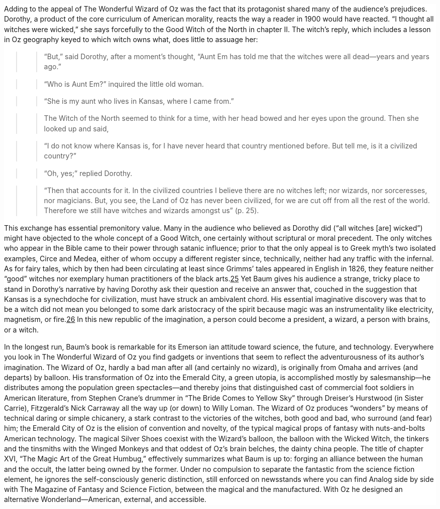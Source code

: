 Adding to the appeal of The Wonderful Wizard of Oz was the fact that its protagonist shared many of the audience’s prejudices. Dorothy, a product of the core curriculum of American morality, reacts the way a reader in 1900 would have reacted. “I thought all witches were wicked,” she says forcefully to the Good Witch of the North in chapter II. The witch’s reply, which includes a lesson in Oz geography keyed to which witch owns what, does little to assuage her:

>   >   “But,” said Dorothy, after a moment’s thought, “Aunt Em has told me that the witches were all dead—years and years ago.”

>   >   “Who is Aunt Em?” inquired the little old woman.

>   >   “She is my aunt who lives in Kansas, where I came from.”

>   >   The Witch of the North seemed to think for a time, with her head bowed and her eyes upon the ground. Then she looked up and said,

>   >   “I do not know where Kansas is, for I have never heard that country mentioned before. But tell me, is it a civilized country?”

>   >   “Oh, yes;” replied Dorothy.

>   >   “Then that accounts for it. In the civilized countries I believe there are no witches left; nor wizards, nor sorceresses, nor magicians. But, you see, the Land of Oz has never been civilized, for we are cut off from all the rest of the world. Therefore we still have witches and wizards amongst us” (p. 25).



This exchange has essential premonitory value. Many in the audience who believed as Dorothy did (“all witches [are] wicked”) might have objected to the whole concept of a Good Witch, one certainly without scriptural or moral precedent. The only witches who appear in the Bible came to their power through satanic influence; prior to that the only appeal is to Greek myth’s two isolated examples, Circe and Medea, either of whom occupy a different register since, technically, neither had any traffic with the infernal. As for fairy tales, which by then had been circulating at least since Grimms’ tales appeared in English in 1826, they feature neither “good” witches nor exemplary human practitioners of the black arts.[25](#calibre_link-25) Yet Baum gives his audience a strange, tricky place to stand in Dorothy’s narrative by having Dorothy ask their question and receive an answer that, couched in the suggestion that Kansas is a synechdoche for civilization, must have struck an ambivalent chord. His essential imaginative discovery was that to be a witch did not mean you belonged to some dark aristocracy of the spirit because magic was an instrumentality like electricity, magnetism, or fire.[26](#calibre_link-26) In this new republic of the imagination, a person could become a president, a wizard, a person with brains, or a witch.

In the longest run, Baum’s book is remarkable for its Emerson ian attitude toward science, the future, and technology. Everywhere you look in The Wonderful Wizard of Oz you find gadgets or inventions that seem to reflect the adventurousness of its author’s imagination. The Wizard of Oz, hardly a bad man after all (and certainly no wizard), is originally from Omaha and arrives (and departs) by balloon. His transformation of Oz into the Emerald City, a green utopia, is accomplished mostly by salesmanship—he distributes among the population green spectacles—and thereby joins that distinguished cast of commercial foot soldiers in American literature, from Stephen Crane’s drummer in “The Bride Comes to Yellow Sky” through Dreiser’s Hurstwood (in Sister Carrie), Fitzgerald’s Nick Carraway all the way up (or down) to Willy Loman. The Wizard of Oz produces “wonders” by means of technical daring or simple chicanery, a stark contrast to the victories of the witches, both good and bad, who surround (and fear) him; the Emerald City of Oz is the elision of convention and novelty, of the typical magical props of fantasy with nuts-and-bolts American technology. The magical Silver Shoes coexist with the Wizard’s balloon, the balloon with the Wicked Witch, the tinkers and the tinsmiths with the Winged Monkeys and that oddest of Oz’s brain belches, the dainty china people. The title of chapter XVI, “The Magic Art of the Great Humbug,” effectively summarizes what Baum is up to: forging an alliance between the human and the occult, the latter being owned by the former. Under no compulsion to separate the fantastic from the science fiction element, he ignores the self-consciously generic distinction, still enforced on newsstands where you can find Analog side by side with The Magazine of Fantasy and Science Fiction, between the magical and the manufactured. With Oz he designed an alternative Wonderland—American, external, and accessible.
